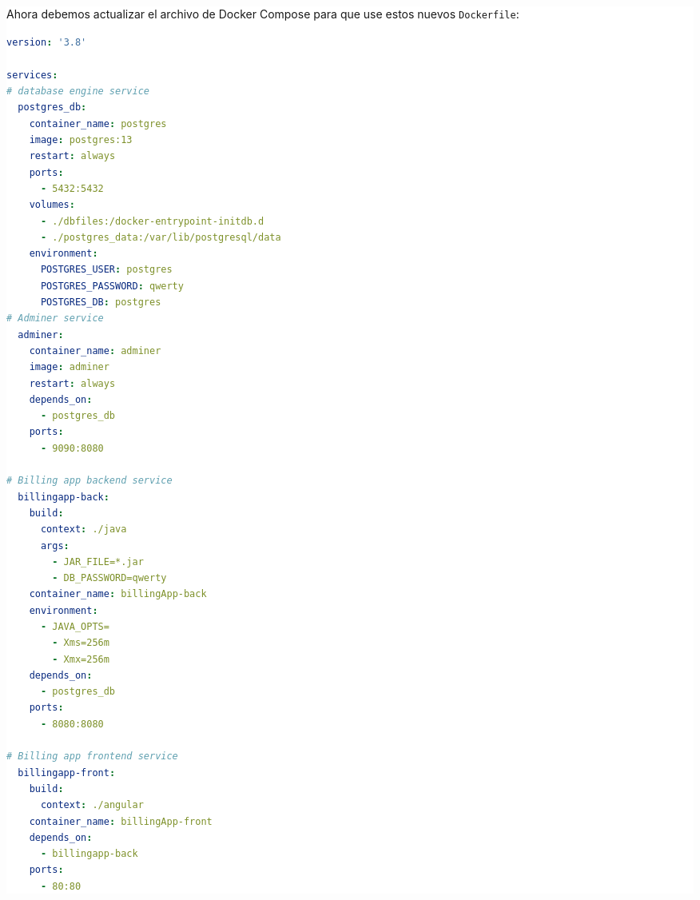 
Ahora debemos actualizar el archivo de Docker Compose para que use estos nuevos `Dockerfile`:

```yaml
version: '3.8'

services:
# database engine service
  postgres_db:
    container_name: postgres
    image: postgres:13
    restart: always
    ports:
      - 5432:5432
    volumes:
      - ./dbfiles:/docker-entrypoint-initdb.d
      - ./postgres_data:/var/lib/postgresql/data
    environment:
      POSTGRES_USER: postgres
      POSTGRES_PASSWORD: qwerty
      POSTGRES_DB: postgres
# Adminer service
  adminer:
    container_name: adminer
    image: adminer
    restart: always
    depends_on:
      - postgres_db
    ports:
      - 9090:8080

# Billing app backend service
  billingapp-back:
    build:
      context: ./java
      args:
        - JAR_FILE=*.jar
        - DB_PASSWORD=qwerty
    container_name: billingApp-back
    environment:
      - JAVA_OPTS=
        - Xms=256m
        - Xmx=256m
    depends_on:
      - postgres_db
    ports:
      - 8080:8080

# Billing app frontend service
  billingapp-front:
    build:
      context: ./angular
    container_name: billingApp-front
    depends_on:
      - billingapp-back
    ports:
      - 80:80
```
